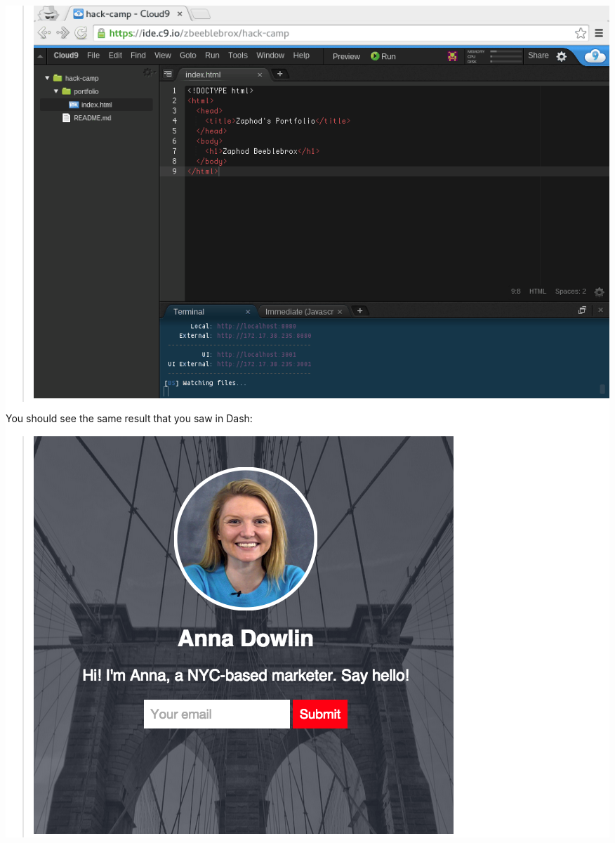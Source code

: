 > ![](img/c9_preview_template_website.gif)

You should see the same result that you saw in Dash:

> ![](img/dash_project_1_result.png)
